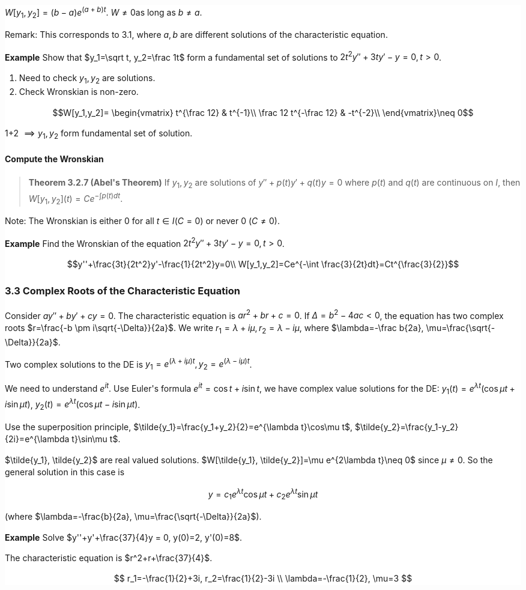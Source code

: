 $W[y_1,y_2]=(b-a)e^{(a+b)t}$. $W\neq 0$as long as $b\neq a$. 

Remark: This corresponds to 3.1, where $a,b$ are different solutions of the characteristic equation. 

**Example** Show that $y_1=\sqrt t, y_2=\frac 1t$ form a fundamental set of solutions to $2t^2y''+3ty'-y=0, t>0$.

1. Need to check $y_1, y_2$ are solutions. 
2. Check Wronskian is non-zero. 

$$W[y_1,y_2]=
\begin{vmatrix}
t^{\frac 12} & t^{-1}\\
\frac 12 t^{-\frac 12} & -t^{-2}\\
\end{vmatrix}\neq 0$$

1+2 $\implies y_1,y_2$ form fundamental set of solution. 

#### Compute the Wronskian

> **Theorem 3.2.7 (Abel's Theorem)** If $y_1, y_2$ are solutions of $y''+p(t)y'+q(t)y=0$ where $p(t)$ and $q(t)$ are continuous on $I$, then $W[y_1,y_2](t)=Ce^{-\int p(t)dt}$. 

Note: The Wronskian is either 0 for all $t\in I (C=0)$ or never 0 $(C\neq 0)$. 

**Example** Find the Wronskian of the equation $2t^2y''+3ty'-y=0, t>0$. 

$$y''+\frac{3t}{2t^2}y'-\frac{1}{2t^2}y=0\\
W[y_1,y_2]=Ce^{-\int \frac{3}{2t}dt}=Ct^{\frac{3}{2}}$$

### 3.3 Complex Roots of the Characteristic Equation

Consider $ay''+by'+cy=0$. The characteristic equation is $ar^2+br+c=0$. If $\Delta=b^2-4ac<0$, the equation has two complex roots $r=\frac{-b \pm i\sqrt{-\Delta}}{2a}$. We write $r_1=\lambda +i\mu, r_2=\lambda -i\mu$,  where $\lambda=-\frac b{2a}, \mu=\frac{\sqrt{-\Delta}}{2a}$.

Two complex solutions to the DE is $y_1=e^{(\lambda+i\mu)t}, y_2=e^{(\lambda-i\mu)t}$. 

We need to understand $e^{it}$. Use Euler's formula $e^{it}=\cos t+i\sin t$, we have complex value solutions for the DE: $y_1(t)=e^{\lambda t}(\cos \mu t + i\sin \mu t)$, $y_2(t)=e^{\lambda t}(\cos \mu t - i\sin \mu t)$. 

Use the superposition principle, $\tilde{y_1}=\frac{y_1+y_2}{2}=e^{\lambda t}\cos\mu t$, $\tilde{y_2}=\frac{y_1-y_2}{2i}=e^{\lambda t}\sin\mu t$. 

$\tilde{y_1}, \tilde{y_2}$ are real valued solutions. $W[\tilde{y_1}, \tilde{y_2}]=\mu e^{2\lambda t}\neq 0$ since $\mu \neq 0$. So the general solution in this case is 

$$y=c_1e^{\lambda t}\cos \mu t+c_2e^{\lambda t}\sin \mu t$$ 

(where $\lambda=-\frac{b}{2a}, \mu=\frac{\sqrt{-\Delta}}{2a}$).

**Example** Solve $y''+y'+\frac{37}{4}y = 0, y(0)=2, y'(0)=8$. 

The characteristic equation is $r^2+r+\frac{37}{4}$.

$$
r_1=-\frac{1}{2}+3i, r_2=\frac{1}{2}-3i \\
\lambda=-\frac{1}{2}, \mu=3
$$
